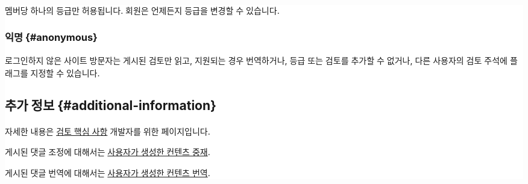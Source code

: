 멤버당 하나의 등급만 허용됩니다. 회원은 언제든지 등급을 변경할 수 있습니다.

### 익명 {#anonymous}

로그인하지 않은 사이트 방문자는 게시된 검토만 읽고, 지원되는 경우 번역하거나, 등급 또는 검토를 추가할 수 없거나, 다른 사용자의 검토 주석에 플래그를 지정할 수 있습니다.

## 추가 정보 {#additional-information}

자세한 내용은 [검토 핵심 사항](reviews-basics.md) 개발자를 위한 페이지입니다.

게시된 댓글 조정에 대해서는 [사용자가 생성한 컨텐츠 중재](moderate-ugc.md).

게시된 댓글 번역에 대해서는 [사용자가 생성한 컨텐츠 번역](translate-ugc.md).
